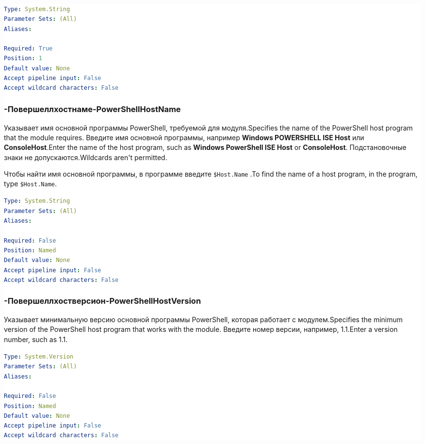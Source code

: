 ```yaml
Type: System.String
Parameter Sets: (All)
Aliases:

Required: True
Position: 1
Default value: None
Accept pipeline input: False
Accept wildcard characters: False
```

### <span data-ttu-id="b8e7e-252">-Повершеллхостнаме</span><span class="sxs-lookup"><span data-stu-id="b8e7e-252">-PowerShellHostName</span></span>

<span data-ttu-id="b8e7e-253">Указывает имя основной программы PowerShell, требуемой для модуля.</span><span class="sxs-lookup"><span data-stu-id="b8e7e-253">Specifies the name of the PowerShell host program that the module requires.</span></span> <span data-ttu-id="b8e7e-254">Введите имя основной программы, например **Windows POWERSHELL ISE Host** или **ConsoleHost**.</span><span class="sxs-lookup"><span data-stu-id="b8e7e-254">Enter the name of the host program, such as **Windows PowerShell ISE Host** or **ConsoleHost**.</span></span> <span data-ttu-id="b8e7e-255">Подстановочные знаки не допускаются.</span><span class="sxs-lookup"><span data-stu-id="b8e7e-255">Wildcards aren't permitted.</span></span>

<span data-ttu-id="b8e7e-256">Чтобы найти имя основной программы, в программе введите `$Host.Name` .</span><span class="sxs-lookup"><span data-stu-id="b8e7e-256">To find the name of a host program, in the program, type `$Host.Name`.</span></span>

```yaml
Type: System.String
Parameter Sets: (All)
Aliases:

Required: False
Position: Named
Default value: None
Accept pipeline input: False
Accept wildcard characters: False
```

### <span data-ttu-id="b8e7e-257">-Повершеллхостверсион</span><span class="sxs-lookup"><span data-stu-id="b8e7e-257">-PowerShellHostVersion</span></span>

<span data-ttu-id="b8e7e-258">Указывает минимальную версию основной программы PowerShell, которая работает с модулем.</span><span class="sxs-lookup"><span data-stu-id="b8e7e-258">Specifies the minimum version of the PowerShell host program that works with the module.</span></span> <span data-ttu-id="b8e7e-259">Введите номер версии, например, 1.1.</span><span class="sxs-lookup"><span data-stu-id="b8e7e-259">Enter a version number, such as 1.1.</span></span>

```yaml
Type: System.Version
Parameter Sets: (All)
Aliases:

Required: False
Position: Named
Default value: None
Accept pipeline input: False
Accept wildcard characters: False
```

